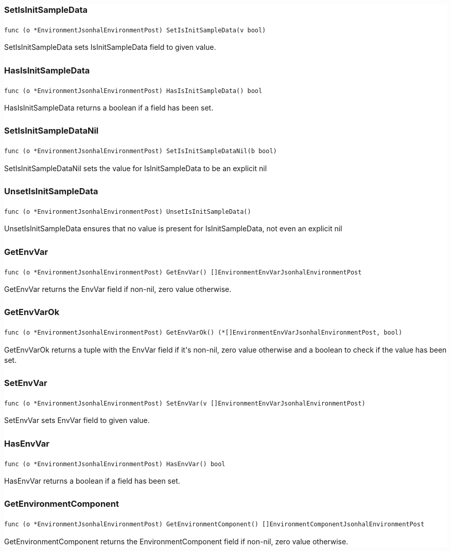 ### SetIsInitSampleData

`func (o *EnvironmentJsonhalEnvironmentPost) SetIsInitSampleData(v bool)`

SetIsInitSampleData sets IsInitSampleData field to given value.

### HasIsInitSampleData

`func (o *EnvironmentJsonhalEnvironmentPost) HasIsInitSampleData() bool`

HasIsInitSampleData returns a boolean if a field has been set.

### SetIsInitSampleDataNil

`func (o *EnvironmentJsonhalEnvironmentPost) SetIsInitSampleDataNil(b bool)`

 SetIsInitSampleDataNil sets the value for IsInitSampleData to be an explicit nil

### UnsetIsInitSampleData
`func (o *EnvironmentJsonhalEnvironmentPost) UnsetIsInitSampleData()`

UnsetIsInitSampleData ensures that no value is present for IsInitSampleData, not even an explicit nil
### GetEnvVar

`func (o *EnvironmentJsonhalEnvironmentPost) GetEnvVar() []EnvironmentEnvVarJsonhalEnvironmentPost`

GetEnvVar returns the EnvVar field if non-nil, zero value otherwise.

### GetEnvVarOk

`func (o *EnvironmentJsonhalEnvironmentPost) GetEnvVarOk() (*[]EnvironmentEnvVarJsonhalEnvironmentPost, bool)`

GetEnvVarOk returns a tuple with the EnvVar field if it's non-nil, zero value otherwise
and a boolean to check if the value has been set.

### SetEnvVar

`func (o *EnvironmentJsonhalEnvironmentPost) SetEnvVar(v []EnvironmentEnvVarJsonhalEnvironmentPost)`

SetEnvVar sets EnvVar field to given value.

### HasEnvVar

`func (o *EnvironmentJsonhalEnvironmentPost) HasEnvVar() bool`

HasEnvVar returns a boolean if a field has been set.

### GetEnvironmentComponent

`func (o *EnvironmentJsonhalEnvironmentPost) GetEnvironmentComponent() []EnvironmentComponentJsonhalEnvironmentPost`

GetEnvironmentComponent returns the EnvironmentComponent field if non-nil, zero value otherwise.
